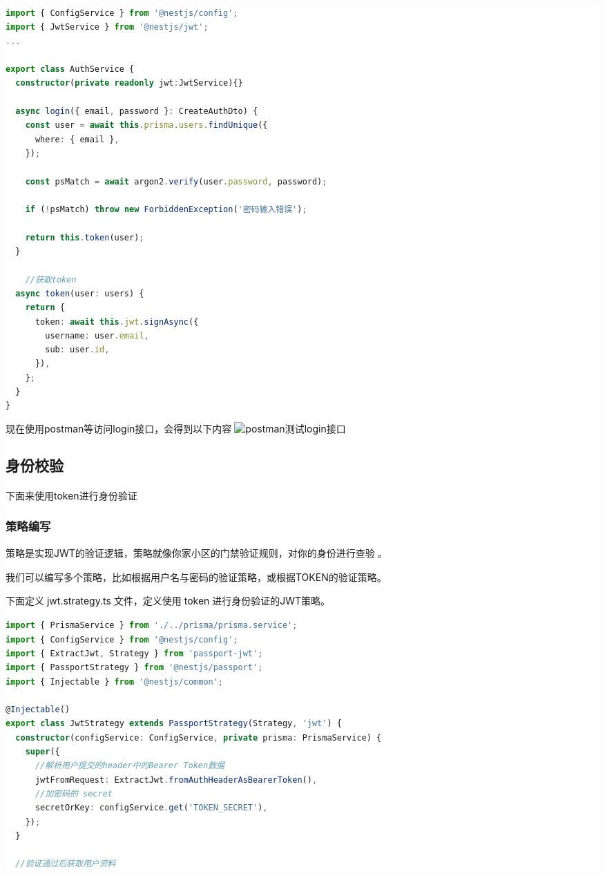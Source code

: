 ```ts
import { ConfigService } from '@nestjs/config';
import { JwtService } from '@nestjs/jwt';
...

export class AuthService {
  constructor(private readonly jwt:JwtService){}

  async login({ email, password }: CreateAuthDto) {
    const user = await this.prisma.users.findUnique({
      where: { email },
    });

    const psMatch = await argon2.verify(user.password, password);

    if (!psMatch) throw new ForbiddenException('密码输入错误');

    return this.token(user);
  }
  
	//获取token
  async token(user: users) {
    return {
      token: await this.jwt.signAsync({
        username: user.email,
        sub: user.id,
      }),
    };
  }
}
```
现在使用postman等访问login接口，会得到以下内容
![postman测试login接口](https://doc.houdunren.com/assets/img/image-20220714225043288.969ad1ad.png)


## 身份校验
下面来使用token进行身份验证

### 策略编写
策略是实现JWT的验证逻辑，策略就像你家小区的门禁验证规则，对你的身份进行查验 。

我们可以编写多个策略，比如根据用户名与密码的验证策略，或根据TOKEN的验证策略。

下面定义 jwt.strategy.ts 文件，定义使用 token 进行身份验证的JWT策略。

```ts
import { PrismaService } from './../prisma/prisma.service';
import { ConfigService } from '@nestjs/config';
import { ExtractJwt, Strategy } from 'passport-jwt';
import { PassportStrategy } from '@nestjs/passport';
import { Injectable } from '@nestjs/common';

@Injectable()
export class JwtStrategy extends PassportStrategy(Strategy, 'jwt') {
  constructor(configService: ConfigService, private prisma: PrismaService) {
    super({
      //解析用户提交的header中的Bearer Token数据
      jwtFromRequest: ExtractJwt.fromAuthHeaderAsBearerToken(),
      //加密码的 secret
      secretOrKey: configService.get('TOKEN_SECRET'),
    });
  }

  //验证通过后获取用户资料
```